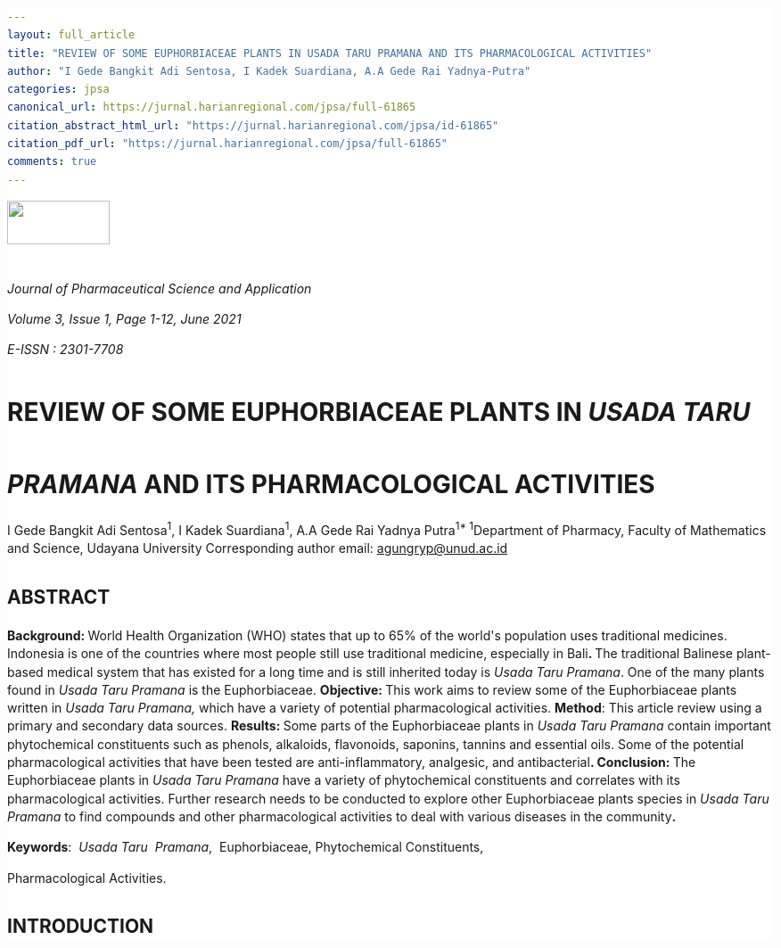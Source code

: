 ```yaml
---
layout: full_article
title: "REVIEW OF SOME EUPHORBIACEAE PLANTS IN USADA TARU PRAMANA AND ITS PHARMACOLOGICAL ACTIVITIES"
author: "I Gede Bangkit Adi Sentosa, I Kadek Suardiana, A.A Gede Rai Yadnya-Putra"
categories: jpsa
canonical_url: https://jurnal.harianregional.com/jpsa/full-61865 
citation_abstract_html_url: "https://jurnal.harianregional.com/jpsa/id-61865"
citation_pdf_url: "https://jurnal.harianregional.com/jpsa/full-61865"  
comments: true
---
```


<div><img src="https://jurnal.harianregional.com/media/61865-1.jpg" alt="" style="width:86pt;height:37pt;">
</div><br clear="all">
<p><span class="font0" style="font-style:italic;">Journal of Pharmaceutical Science and Application</span></p>
<p><span class="font0" style="font-style:italic;">Volume 3, Issue 1, Page 1-12, June 2021</span></p>
<p><span class="font0" style="font-style:italic;">E-ISSN : 2301-7708</span></p><a name="caption1"></a>
<h1><a name="bookmark0"></a><span class="font5" style="font-weight:bold;"><a name="bookmark1"></a>REVIEW OF SOME EUPHORBIACEAE PLANTS IN </span><span class="font5" style="font-weight:bold;font-style:italic;">USADA TARU</span><br><br><span class="font5" style="font-weight:bold;font-style:italic;"><a name="bookmark2"></a>PRAMANA</span><span class="font5" style="font-weight:bold;"> AND ITS PHARMACOLOGICAL ACTIVITIES</span></h1>
<p><span class="font4">I Gede Bangkit Adi Sentosa<sup>1</sup>, I Kadek Suardiana<sup>1</sup>, A.A Gede Rai Yadnya Putra<sup>1* 1</sup>Department of Pharmacy, Faculty of Mathematics and Science, Udayana University Corresponding author email: </span><a href="mailto:agungryp@unud.ac.id"><span class="font4">agungryp@unud.ac.id</span></a></p>
<h2><a name="bookmark3"></a><span class="font4" style="font-weight:bold;"><a name="bookmark4"></a>ABSTRACT</span></h2>
<p><span class="font4" style="font-weight:bold;">Background: </span><span class="font4">World Health Organization (WHO) states that up to 65% of the world's population uses traditional medicines. Indonesia is one of the countries where most people still use traditional medicine, especially in Bali</span><span class="font4" style="font-weight:bold;">. </span><span class="font4">The traditional Balinese plant-based medical system that has existed for a long time and is still inherited today is </span><span class="font4" style="font-style:italic;">Usada Taru Pramana</span><span class="font4">. One of the many plants found in </span><span class="font4" style="font-style:italic;">Usada Taru Pramana</span><span class="font4"> is the Euphorbiaceae. </span><span class="font4" style="font-weight:bold;">Objective: </span><span class="font4">This work aims to review some of the Euphorbiaceae plants written in </span><span class="font4" style="font-style:italic;">Usada Taru Pramana, </span><span class="font4">which have a variety of potential pharmacological activities. </span><span class="font4" style="font-weight:bold;">Method</span><span class="font4">: This article review using a primary and secondary data sources. </span><span class="font4" style="font-weight:bold;">Results: </span><span class="font4">Some parts of the Euphorbiaceae plants in </span><span class="font4" style="font-style:italic;">Usada Taru Pramana</span><span class="font4"> contain important phytochemical constituents such as phenols, alkaloids, flavonoids, saponins, tannins and essential oils. Some of the potential pharmacological activities that have been tested are anti-inflammatory, analgesic, and antibacterial</span><span class="font4" style="font-weight:bold;">. Conclusion: </span><span class="font4">The Euphorbiaceae plants in </span><span class="font4" style="font-style:italic;">Usada Taru Pramana</span><span class="font4"> have a variety of phytochemical constituents and correlates with its pharmacological activities. Further research needs to be conducted to explore other Euphorbiaceae plants species in </span><span class="font4" style="font-style:italic;">Usada Taru Pramana</span><span class="font4"> to find compounds and other pharmacological activities to deal with various diseases in the community</span><span class="font4" style="font-weight:bold;">.</span></p>
<p><span class="font4" style="font-weight:bold;">Keywords</span><span class="font4">: &nbsp;</span><span class="font4" style="font-style:italic;">Usada Taru &nbsp;Pramana</span><span class="font4">, &nbsp;Euphorbiaceae, Phytochemical Constituents,</span></p>
<p><span class="font4">Pharmacological Activities.</span></p>
<h2><a name="bookmark5"></a><span class="font4" style="font-weight:bold;"><a name="bookmark6"></a>INTRODUCTION</span></h2>